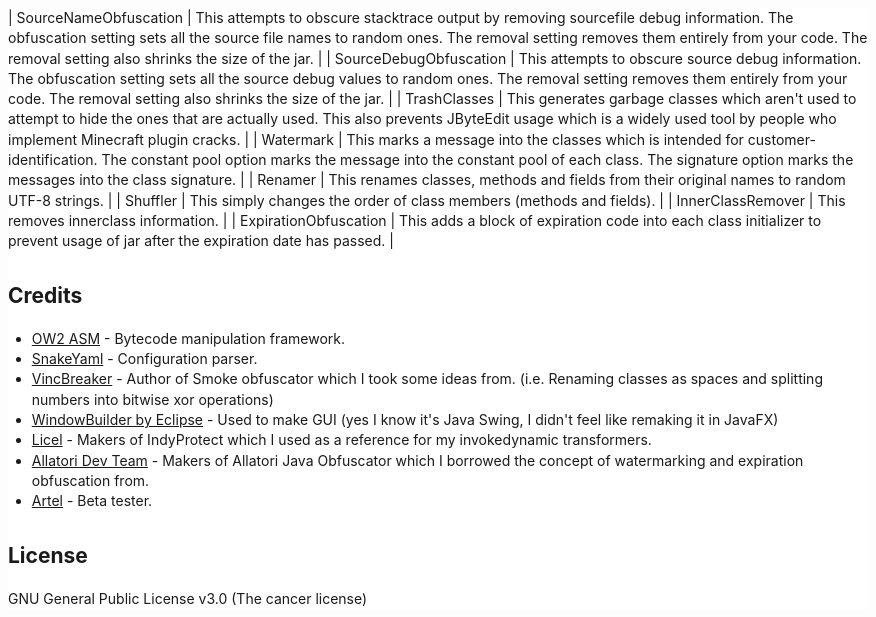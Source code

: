 | SourceNameObfuscation | This attempts to obscure stacktrace output by removing sourcefile debug information. The obfuscation setting sets all the source file names to random ones. The removal setting removes them entirely from your code. The removal setting also shrinks the size of the jar. |
| SourceDebugObfuscation | This attempts to obscure source debug information. The obfuscation setting sets all the source debug values to random ones. The removal setting removes them entirely from your code. The removal setting also shrinks the size of the jar. |
| TrashClasses | This generates garbage classes which aren't used to attempt to hide the ones that are actually used. This also prevents JByteEdit usage which is a widely used tool by people who implement Minecraft plugin cracks. |
| Watermark | This marks a message into the classes which is intended for customer-identification. The constant pool option marks the message into the constant pool of each class. The signature option marks the messages into the class signature. |
| Renamer | This renames classes, methods and fields from their original names to random UTF-8 strings. |
| Shuffler | This simply changes the order of class members (methods and fields). |
| InnerClassRemover | This removes innerclass information. |
| ExpirationObfuscation | This adds a block of expiration code into each class initializer to prevent usage of jar after the expiration date has passed. |

## Credits

* [OW2 ASM](http://asm.ow2.org) - Bytecode manipulation framework.
* [SnakeYaml](http://www.snakeyaml.org) - Configuration parser.
* [VincBreaker](https://github.com/Vinc0682) - Author of Smoke obfuscator which I took some ideas from. (i.e. Renaming classes as spaces and splitting numbers into bitwise xor operations)
* [WindowBuilder by Eclipse](https://www.eclipse.org/windowbuilder/) - Used to make GUI (yes I know it's Java Swing, I didn't feel like remaking it in JavaFX)
* [Licel](https://licelus.com) - Makers of IndyProtect which I used as a reference for my invokedynamic transformers.
* [Allatori Dev Team](http://www.allatori.com) - Makers of Allatori Java Obfuscator which I borrowed the concept of watermarking and expiration obfuscation from.
* [Artel](https://gitlab.com/artel) - Beta tester.

## License

GNU General Public License v3.0 (The cancer license)
